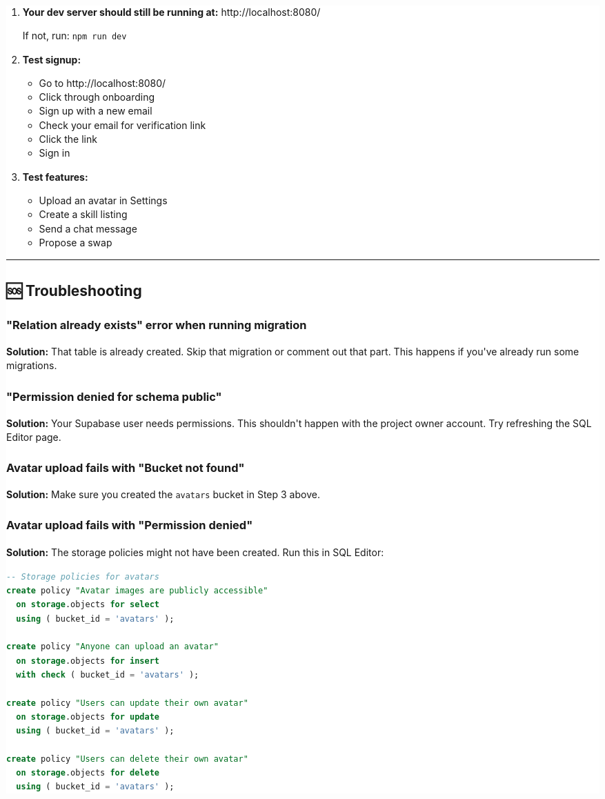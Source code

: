 1. **Your dev server should still be running at:** http://localhost:8080/
   
   If not, run: `npm run dev`

2. **Test signup:**
   - Go to http://localhost:8080/
   - Click through onboarding
   - Sign up with a new email
   - Check your email for verification link
   - Click the link
   - Sign in

3. **Test features:**
   - Upload an avatar in Settings
   - Create a skill listing
   - Send a chat message
   - Propose a swap

---

## 🆘 Troubleshooting

### "Relation already exists" error when running migration
**Solution:** That table is already created. Skip that migration or comment out that part. This happens if you've already run some migrations.

### "Permission denied for schema public"
**Solution:** Your Supabase user needs permissions. This shouldn't happen with the project owner account. Try refreshing the SQL Editor page.

### Avatar upload fails with "Bucket not found"
**Solution:** Make sure you created the `avatars` bucket in Step 3 above.

### Avatar upload fails with "Permission denied"
**Solution:** The storage policies might not have been created. Run this in SQL Editor:

```sql
-- Storage policies for avatars
create policy "Avatar images are publicly accessible"
  on storage.objects for select
  using ( bucket_id = 'avatars' );

create policy "Anyone can upload an avatar"
  on storage.objects for insert
  with check ( bucket_id = 'avatars' );

create policy "Users can update their own avatar"
  on storage.objects for update
  using ( bucket_id = 'avatars' );

create policy "Users can delete their own avatar"
  on storage.objects for delete
  using ( bucket_id = 'avatars' );
```
